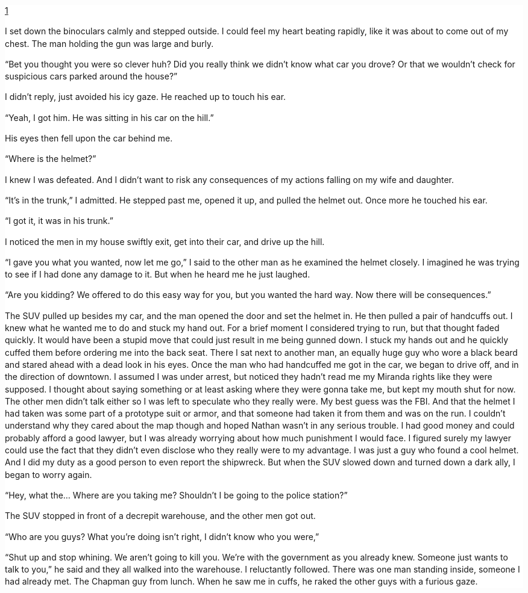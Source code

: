 [1](https://www.reddit.com/r/nosleep/comments/xxdc5z/i_discovered_a_wrecked_ship_off_the_coast_of/)

I set down the binoculars calmly and stepped outside. I could feel my heart beating rapidly, like it was about to come out of my chest. The man holding the gun was large and burly.

“Bet you thought you were so clever huh? Did you really think we didn’t know what car you drove? Or that we wouldn’t check for suspicious cars parked around the house?”

I didn’t reply, just avoided his icy gaze. He reached up to touch his ear.

“Yeah, I got him. He was sitting in his car on the hill.”

His eyes then fell upon the car behind me.

“Where is the helmet?”

I knew I was defeated. And I didn’t want to risk any consequences of my actions falling on my wife and daughter.

“It’s in the trunk,” I admitted. He stepped past me, opened it up, and pulled the helmet out. Once more he touched his ear.

“I got it, it was in his trunk.”

I noticed the men in my house swiftly exit, get into their car, and drive up the hill.

“I gave you what you wanted, now let me go,” I said to the other man as he examined the helmet closely. I imagined he was trying to see if I had done any damage to it. But when he heard me he just laughed.

“Are you kidding? We offered to do this easy way for you, but you wanted the hard way. Now there will be consequences.”

The SUV pulled up besides my car, and the man opened the door and set the helmet in. He then pulled a pair of handcuffs out. I knew what he wanted me to do and stuck my hand out. For a brief moment I considered trying to run, but that thought faded quickly. It would have been a stupid move that could just result in me being gunned down. I stuck my hands out and he quickly cuffed them before ordering me into the back seat. There I sat next to another man, an equally huge guy who wore a black beard and stared ahead with a dead look in his eyes. Once the man who had handcuffed me got in the car, we began to drive off, and in the direction of downtown. I assumed I was under arrest, but noticed they hadn’t read me my Miranda rights like they were supposed. I thought about saying something or at least asking where they were gonna take me, but kept my mouth shut for now. The other men didn’t talk either so I was left to speculate who they really were. My best guess was the FBI. And that the helmet I had taken was some part of a prototype suit or armor, and that someone had taken it from them and was on the run. I couldn’t understand why they cared about the map though and hoped Nathan wasn’t in any serious trouble. I had good money and could probably afford a good lawyer, but I was already worrying about how much punishment I would face. I figured surely my lawyer could use the fact that they didn’t even disclose who they really were to my advantage. I was just a guy who found a cool helmet. And I did my duty as a good person to even report the shipwreck. But when the SUV slowed down and turned down a dark ally, I began to worry again.

“Hey, what the… Where are you taking me? Shouldn’t I be going to the police station?”

The SUV stopped in front of a decrepit warehouse, and the other men got out.

“Who are you guys? What you’re doing isn’t right, I didn’t know who you were,”

“Shut up and stop whining. We aren’t going to kill you. We’re with the government as you already knew. Someone just wants to talk to you,” he said and they all walked into the warehouse. I reluctantly followed. There was one man standing inside, someone I had already met. The Chapman guy from lunch. When he saw me in cuffs, he raked the other guys with a furious gaze.
